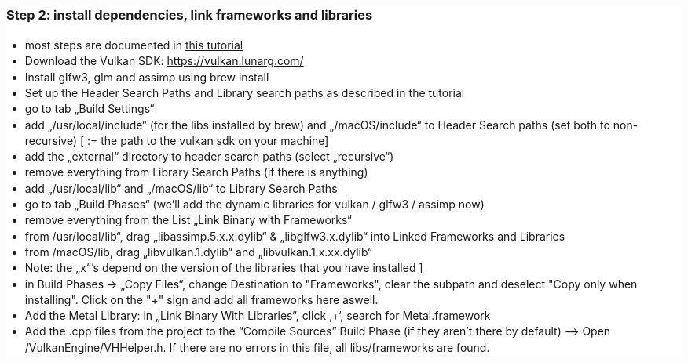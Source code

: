 ### Step 2: install dependencies, link frameworks and libraries
- most steps are documented in [this tutorial](https://vulkan-tutorial.com/Development_environment#page_MacOS)
- Download the Vulkan SDK: https://vulkan.lunarg.com/
- Install glfw3, glm and assimp using brew install
- Set up the Header Search Paths and Library search paths as described in the tutorial
- go to tab „Build Settings“
- add „/usr/local/include“ (for the libs installed by brew) and „<vulkansdk>/macOS/include“ to Header Search paths (set both to non-recursive) [<vulkansdk> := the path to the vulkan sdk on your machine]
- add the „external“ directory to header search paths (select „recursive“)
- remove everything from Library Search Paths (if there is anything)
- add „/usr/local/lib“ and „<vulkansdk>/macOS/lib“ to Library Search Paths
- go to tab „Build Phases“ (we’ll add the dynamic libraries for vulkan / glfw3 / assimp now)
- remove everything from the List „Link Binary with Frameworks“
- from /usr/local/lib“, drag „libassimp.5.x.x.dylib“ & „libglfw3.x.dylib“ into Linked Frameworks and Libraries
- from <vulkansdk>/macOS/lib, drag „libvulkan.1.dylib“ and „libvulkan.1.x.xx.dylib“ 
- Note: the „x“’s depend on the version of the libraries that you have installed ]
- in Build Phases -> „Copy Files“, change Destination to "Frameworks", clear the subpath and deselect "Copy only when installing". Click on the "+" sign and add all frameworks here aswell.
- Add the Metal Library: in „Link Binary With Libraries“, click ‚+‘, search for Metal.framework
- Add the .cpp files from the project to the “Compile Sources” Build Phase (if they aren’t there by default)
--> Open /VulkanEngine/VHHelper.h. If there are no errors in this file, all libs/frameworks are found.
